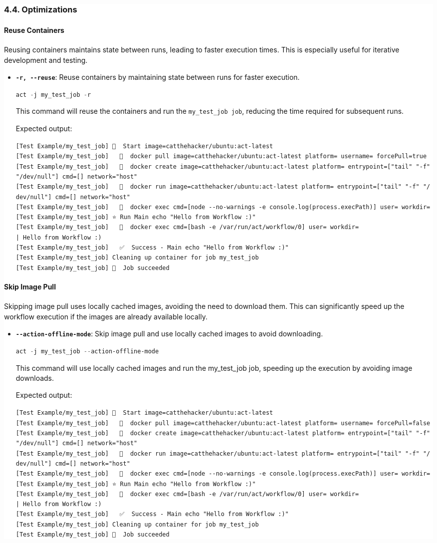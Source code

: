### 4.4. Optimizations

#### Reuse Containers

Reusing containers maintains state between runs, leading to faster execution times. This is especially useful for iterative development and testing.

- **`-r, --reuse`**: Reuse containers by maintaining state between runs for faster execution.

  ```powershell
  act -j my_test_job -r
  ```

  This command will reuse the containers and run the `my_test_job job`, reducing the time required for subsequent runs.

  Expected output:
  ```plaintext
  [Test Example/my_test_job] 🚀  Start image=catthehacker/ubuntu:act-latest
  [Test Example/my_test_job]   🐳  docker pull image=catthehacker/ubuntu:act-latest platform= username= forcePull=true
  [Test Example/my_test_job]   🐳  docker create image=catthehacker/ubuntu:act-latest platform= entrypoint=["tail" "-f" "/dev/null"] cmd=[] network="host"
  [Test Example/my_test_job]   🐳  docker run image=catthehacker/ubuntu:act-latest platform= entrypoint=["tail" "-f" "/dev/null"] cmd=[] network="host"
  [Test Example/my_test_job]   🐳  docker exec cmd=[node --no-warnings -e console.log(process.execPath)] user= workdir=
  [Test Example/my_test_job] ⭐ Run Main echo "Hello from Workflow :)"
  [Test Example/my_test_job]   🐳  docker exec cmd=[bash -e /var/run/act/workflow/0] user= workdir=
  | Hello from Workflow :)
  [Test Example/my_test_job]   ✅  Success - Main echo "Hello from Workflow :)"
  [Test Example/my_test_job] Cleaning up container for job my_test_job
  [Test Example/my_test_job] 🏁  Job succeeded
  ```

#### Skip Image Pull

Skipping image pull uses locally cached images, avoiding the need to download them. This can significantly speed up the workflow execution if the images are already available locally.

- **`--action-offline-mode`**: Skip image pull and use locally cached images to avoid downloading.

  ```powershell
  act -j my_test_job --action-offline-mode
  ```

  This command will use locally cached images and run the my_test_job job, speeding up the execution by avoiding image downloads.

  Expected output:
  ```plaintext
  [Test Example/my_test_job] 🚀  Start image=catthehacker/ubuntu:act-latest
  [Test Example/my_test_job]   🐳  docker pull image=catthehacker/ubuntu:act-latest platform= username= forcePull=false
  [Test Example/my_test_job]   🐳  docker create image=catthehacker/ubuntu:act-latest platform= entrypoint=["tail" "-f" "/dev/null"] cmd=[] network="host"
  [Test Example/my_test_job]   🐳  docker run image=catthehacker/ubuntu:act-latest platform= entrypoint=["tail" "-f" "/dev/null"] cmd=[] network="host"
  [Test Example/my_test_job]   🐳  docker exec cmd=[node --no-warnings -e console.log(process.execPath)] user= workdir=
  [Test Example/my_test_job] ⭐ Run Main echo "Hello from Workflow :)"
  [Test Example/my_test_job]   🐳  docker exec cmd=[bash -e /var/run/act/workflow/0] user= workdir=
  | Hello from Workflow :)
  [Test Example/my_test_job]   ✅  Success - Main echo "Hello from Workflow :)"
  [Test Example/my_test_job] Cleaning up container for job my_test_job
  [Test Example/my_test_job] 🏁  Job succeeded
  ```

